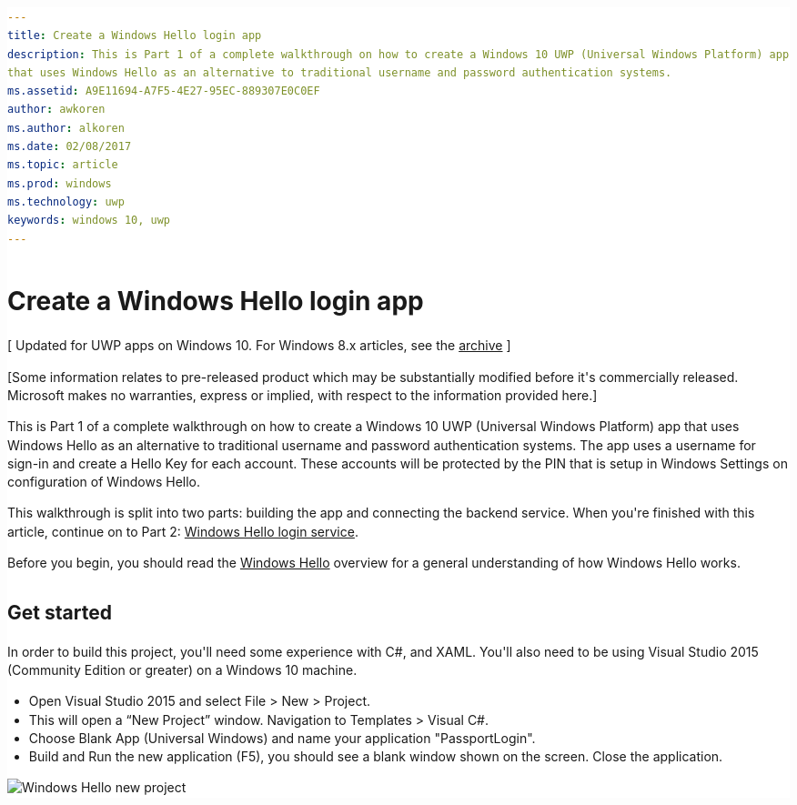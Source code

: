 ```yaml
---
title: Create a Windows Hello login app
description: This is Part 1 of a complete walkthrough on how to create a Windows 10 UWP (Universal Windows Platform) app that uses Windows Hello as an alternative to traditional username and password authentication systems.
ms.assetid: A9E11694-A7F5-4E27-95EC-889307E0C0EF
author: awkoren
ms.author: alkoren
ms.date: 02/08/2017
ms.topic: article
ms.prod: windows
ms.technology: uwp
keywords: windows 10, uwp
---
```


# Create a Windows Hello login app


\[ Updated for UWP apps on Windows 10. For Windows 8.x articles, see the [archive](http://go.microsoft.com/fwlink/p/?linkid=619132) \]


\[Some information relates to pre-released product which may be substantially modified before it's commercially released. Microsoft makes no warranties, express or implied, with respect to the information provided here.\]

This is Part 1 of a complete walkthrough on how to create a Windows 10 UWP (Universal Windows Platform) app that uses Windows Hello as an alternative to traditional username and password authentication systems. The app uses a username for sign-in and create a Hello Key for each account. These accounts will be protected by the PIN that is setup in Windows Settings on configuration of Windows Hello.

This walkthrough is split into two parts: building the app and connecting the backend service. When you're finished with this article, continue on to Part 2: [Windows Hello login service](microsoft-passport-login-auth-service.md).

Before you begin, you should read the [Windows Hello](microsoft-passport.md) overview for a general understanding of how Windows Hello works.

## Get started


In order to build this project, you'll need some experience with C#, and XAML. You'll also need to be using Visual Studio 2015 (Community Edition or greater) on a Windows 10 machine.

-   Open Visual Studio 2015 and select File > New > Project.
-   This will open a “New Project” window. Navigation to Templates > Visual C#.
-   Choose Blank App (Universal Windows) and name your application "PassportLogin".
-   Build and Run the new application (F5), you should see a blank window shown on the screen. Close the application.

![Windows Hello new project](images/passport-login-1.png)
